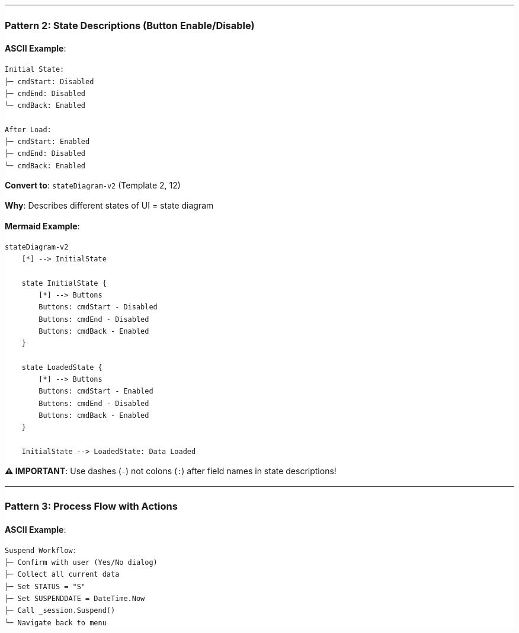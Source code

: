 ```mermaid
```

---

### Pattern 2: State Descriptions (Button Enable/Disable)

**ASCII Example**:
```
Initial State:
├─ cmdStart: Disabled
├─ cmdEnd: Disabled
└─ cmdBack: Enabled

After Load:
├─ cmdStart: Enabled
├─ cmdEnd: Disabled
└─ cmdBack: Enabled
```

**Convert to**: `stateDiagram-v2` (Template 2, 12)

**Why**: Describes different states of UI = state diagram

**Mermaid Example**:
```mermaid
stateDiagram-v2
    [*] --> InitialState

    state InitialState {
        [*] --> Buttons
        Buttons: cmdStart - Disabled
        Buttons: cmdEnd - Disabled
        Buttons: cmdBack - Enabled
    }

    state LoadedState {
        [*] --> Buttons
        Buttons: cmdStart - Enabled
        Buttons: cmdEnd - Disabled
        Buttons: cmdBack - Enabled
    }

    InitialState --> LoadedState: Data Loaded
```

**⚠️ IMPORTANT**: Use dashes (`-`) not colons (`:`) after field names in state descriptions!

---

### Pattern 3: Process Flow with Actions

**ASCII Example**:
```
Suspend Workflow:
├─ Confirm with user (Yes/No dialog)
├─ Collect all current data
├─ Set STATUS = "S"
├─ Set SUSPENDDATE = DateTime.Now
├─ Call _session.Suspend()
└─ Navigate back to menu
```
